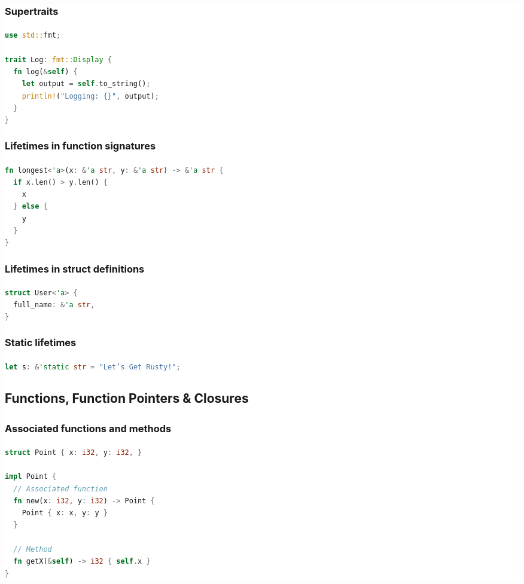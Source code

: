 ### Supertraits

```rust
use std::fmt;

trait Log: fmt::Display {
  fn log(&self) {
    let output = self.to_string();
    println!("Logging: {}", output);
  }
}
```

### Lifetimes in function signatures

```rust
fn longest<'a>(x: &'a str, y: &'a str) -> &'a str {
  if x.len() > y.len() {
    x
  } else {
    y
  }
}
```

### Lifetimes in struct definitions

```rust
struct User<'a> {
  full_name: &'a str,
}
```

### Static lifetimes

```rust
let s: &'static str = "Let’s Get Rusty!";
```

## Functions, Function Pointers & Closures

### Associated functions and methods

```rust
struct Point { x: i32, y: i32, }

impl Point {
  // Associated function
  fn new(x: i32, y: i32) -> Point {
    Point { x: x, y: y }
  }

  // Method
  fn getX(&self) -> i32 { self.x }
}
```

